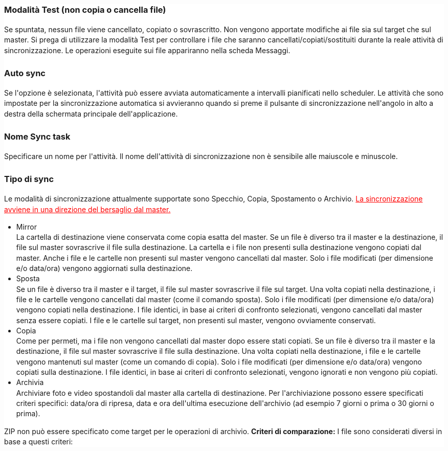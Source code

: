 ### Modalità Test (non copia o cancella file)<br>

Se spuntata, nessun file viene cancellato, copiato o sovrascritto. Non vengono apportate modifiche ai file sia sul target che sul master. Si prega di utilizzare la modalità Test per controllare i file che saranno cancellati/copiati/sostituiti durante la reale attività di sincronizzazione. Le operazioni eseguite sui file appariranno nella scheda Messaggi. <br>

### Auto sync<br>

Se l'opzione è selezionata, l'attività può essere avviata automaticamente a intervalli pianificati nello scheduler. Le attività che sono impostate per la sincronizzazione automatica si avvieranno quando si preme il pulsante di sincronizzazione nell'angolo in alto a destra della schermata principale dell'applicazione. <br>

### Nome Sync task<br>

Specificare un nome per l'attività. Il nome dell'attività di sincronizzazione non è sensibile alle maiuscole e minuscole. <br>

### Tipo di sync<br>

Le modalità di sincronizzazione attualmente supportate sono Specchio, Copia, Spostamento o Archivio. <span style="color: red; "><u>La sincronizzazione avviene in una direzione del bersaglio dal master.</u></span><br>

- Mirror<br>
La cartella di destinazione viene conservata come copia esatta del master. Se un file è diverso tra il master e la destinazione, il file sul master sovrascrive il file sulla destinazione. La cartella e i file non presenti sulla destinazione vengono copiati dal master. Anche i file e le cartelle non presenti sul master vengono cancellati dal master. Solo i file modificati (per dimensione e/o data/ora) vengono aggiornati sulla destinazione. <br>
- Sposta<br>
Se un file è diverso tra il master e il target, il file sul master sovrascrive il file sul target. Una volta copiati nella destinazione, i file e le cartelle vengono cancellati dal master (come il comando sposta).
Solo i file modificati (per dimensione e/o data/ora) vengono copiati nella destinazione. I file identici, in base ai criteri di confronto selezionati, vengono cancellati dal master senza essere copiati. I file e le cartelle sul target, non presenti sul master, vengono ovviamente conservati. <br>
- Copia<br>
Come per permeti, ma i file non vengono cancellati dal master dopo essere stati copiati.
Se un file è diverso tra il master e la destinazione, il file sul master sovrascrive il file sulla destinazione. Una volta copiati nella destinazione, i file e le cartelle vengono mantenuti sul master (come un comando di copia).
Solo i file modificati (per dimensione e/o data/ora) vengono copiati sulla destinazione. I file identici, in base ai criteri di confronto selezionati, vengono ignorati e non vengono più copiati. <br>
- Archivia<br>
Archiviare foto e video spostandoli dal master alla cartella di destinazione. Per l'archiviazione possono essere specificati criteri specifici: data/ora di ripresa, data e ora dell'ultima esecuzione dell'archivio (ad esempio 7 giorni o prima o 30 giorni o prima).<br>

ZIP non può essere specificato come target per le operazioni di archivio. 
**Criteri di comparazione:** 
I file sono considerati diversi in base a questi criteri:<br>
